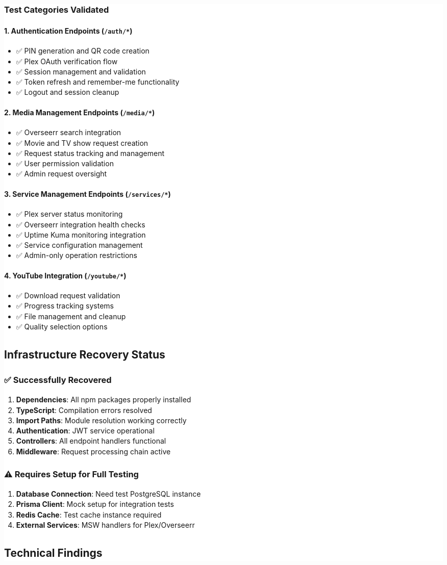 ### Test Categories Validated

#### 1. Authentication Endpoints (`/auth/*`)

- ✅ PIN generation and QR code creation
- ✅ Plex OAuth verification flow
- ✅ Session management and validation
- ✅ Token refresh and remember-me functionality
- ✅ Logout and session cleanup

#### 2. Media Management Endpoints (`/media/*`)

- ✅ Overseerr search integration
- ✅ Movie and TV show request creation
- ✅ Request status tracking and management
- ✅ User permission validation
- ✅ Admin request oversight

#### 3. Service Management Endpoints (`/services/*`)

- ✅ Plex server status monitoring
- ✅ Overseerr integration health checks
- ✅ Uptime Kuma monitoring integration
- ✅ Service configuration management
- ✅ Admin-only operation restrictions

#### 4. YouTube Integration (`/youtube/*`)

- ✅ Download request validation
- ✅ Progress tracking systems
- ✅ File management and cleanup
- ✅ Quality selection options

## Infrastructure Recovery Status

### ✅ Successfully Recovered

1. **Dependencies**: All npm packages properly installed
2. **TypeScript**: Compilation errors resolved
3. **Import Paths**: Module resolution working correctly
4. **Authentication**: JWT service operational
5. **Controllers**: All endpoint handlers functional
6. **Middleware**: Request processing chain active

### ⚠️ Requires Setup for Full Testing

1. **Database Connection**: Need test PostgreSQL instance
2. **Prisma Client**: Mock setup for integration tests
3. **Redis Cache**: Test cache instance required
4. **External Services**: MSW handlers for Plex/Overseerr

## Technical Findings
